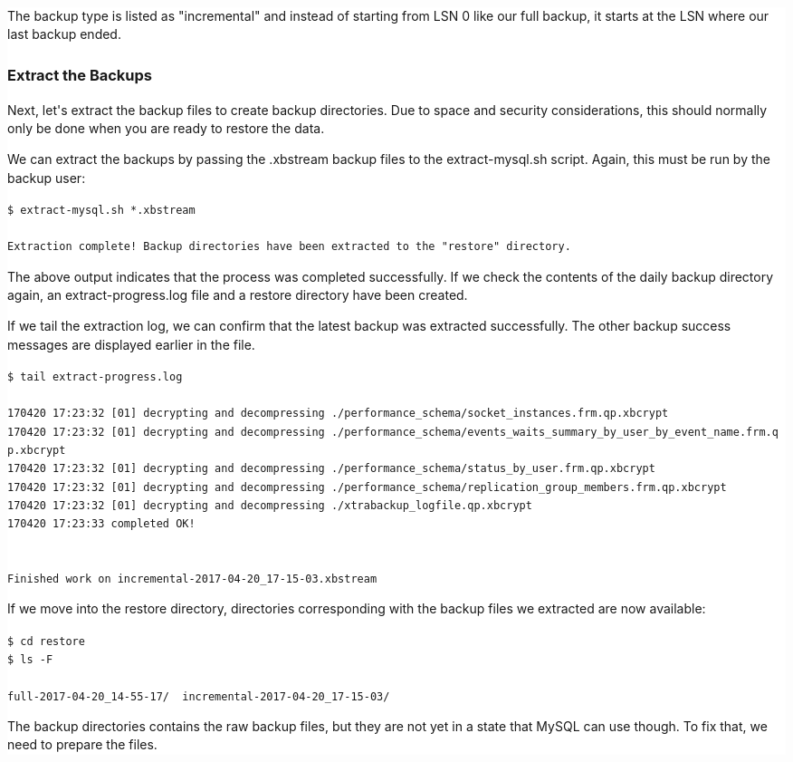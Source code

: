 The backup type is listed as "incremental" and instead of starting from LSN 0 like our full backup, it starts at the LSN where our last backup ended.

### Extract the Backups

Next, let's extract the backup files to create backup directories. Due to space and security considerations, this should normally only be done when you are ready to restore the data.

We can extract the backups by passing the .xbstream backup files to the extract-mysql.sh script. Again, this must be run by the backup user:

```
$ extract-mysql.sh *.xbstream

Extraction complete! Backup directories have been extracted to the "restore" directory.

```

The above output indicates that the process was completed successfully. If we check the contents of the daily backup directory again, an extract-progress.log file and a restore directory have been created.

If we tail the extraction log, we can confirm that the latest backup was extracted successfully. The other backup success messages are displayed earlier in the file.



```
$ tail extract-progress.log

170420 17:23:32 [01] decrypting and decompressing ./performance_schema/socket_instances.frm.qp.xbcrypt
170420 17:23:32 [01] decrypting and decompressing ./performance_schema/events_waits_summary_by_user_by_event_name.frm.qp.xbcrypt
170420 17:23:32 [01] decrypting and decompressing ./performance_schema/status_by_user.frm.qp.xbcrypt
170420 17:23:32 [01] decrypting and decompressing ./performance_schema/replication_group_members.frm.qp.xbcrypt
170420 17:23:32 [01] decrypting and decompressing ./xtrabackup_logfile.qp.xbcrypt
170420 17:23:33 completed OK!


Finished work on incremental-2017-04-20_17-15-03.xbstream
```

If we move into the restore directory, directories corresponding with the backup files we extracted are now available:

```
$ cd restore
$ ls -F

full-2017-04-20_14-55-17/  incremental-2017-04-20_17-15-03/
```

The backup directories contains the raw backup files, but they are not yet in a state that MySQL can use though. To fix that, we need to prepare the files.
